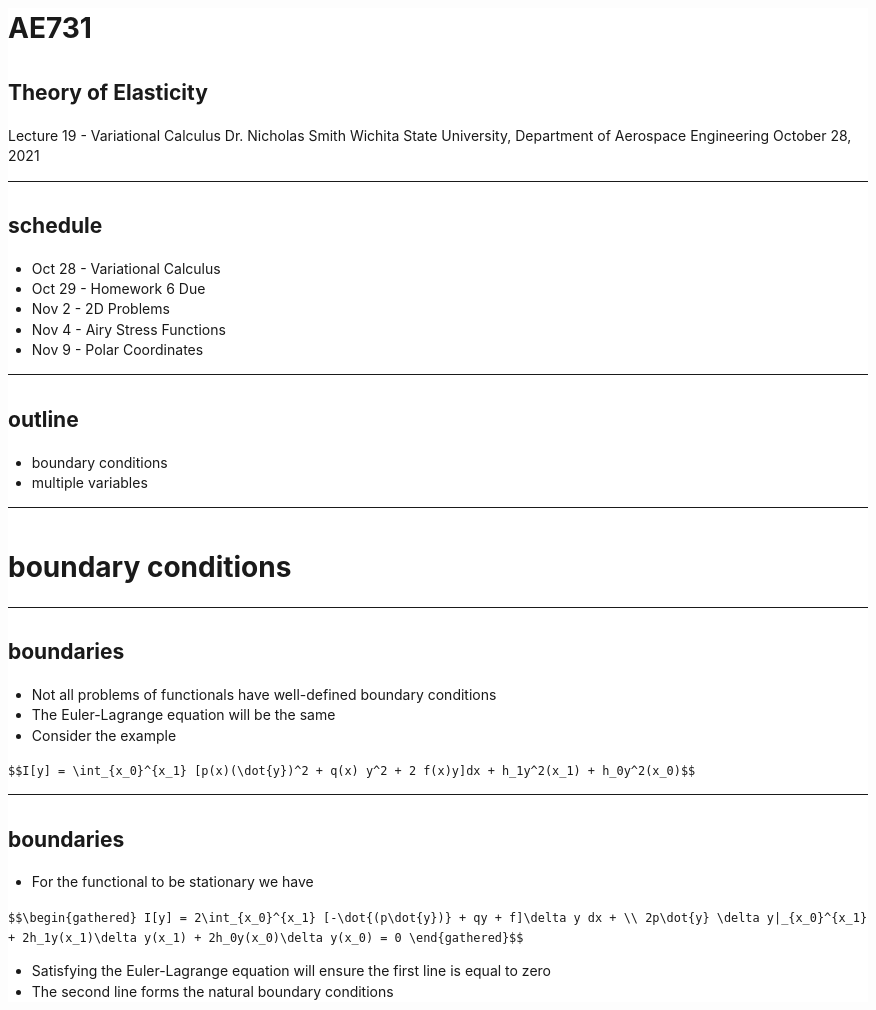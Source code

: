 # AE731
## Theory of Elasticity
Lecture 19 - Variational Calculus
Dr. Nicholas Smith
Wichita State University, Department of Aerospace Engineering
October 28, 2021

----
## schedule

-   Oct 28 - Variational Calculus
-   Oct 29 - Homework 6 Due
-   Nov 2 - 2D Problems
-   Nov 4 - Airy Stress Functions
-   Nov 9 - Polar Coordinates

----
## outline

- boundary conditions
- multiple variables


---
# boundary conditions

----
## boundaries

-   Not all problems of functionals have well-defined boundary conditions
-   The Euler-Lagrange equation will be the same
-   Consider the example

`$$I[y] = \int_{x_0}^{x_1} [p(x)(\dot{y})^2 + q(x) y^2 + 2 f(x)y]dx + h_1y^2(x_1) + h_0y^2(x_0)$$`

----
## boundaries

-   For the functional to be stationary we have

`$$\begin{gathered}
  I[y] = 2\int_{x_0}^{x_1} [-\dot{(p\dot{y})} + qy + f]\delta y dx + \\
  2p\dot{y} \delta y|_{x_0}^{x_1} + 2h_1y(x_1)\delta y(x_1) + 2h_0y(x_0)\delta y(x_0) = 0
\end{gathered}$$`

-   Satisfying the Euler-Lagrange equation will ensure the first line is equal to zero
-   The second line forms the natural boundary conditions
